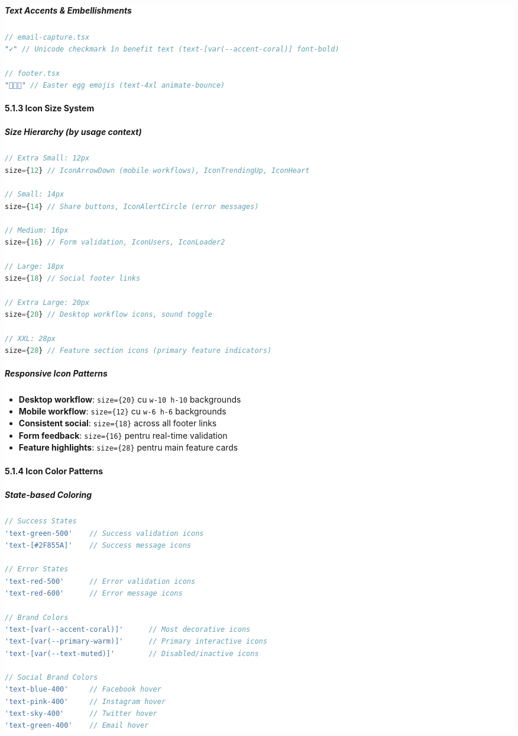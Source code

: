 ##### Text Accents & Embellishments  
```typescript
// email-capture.tsx
"✓" // Unicode checkmark în benefit text (text-[var(--accent-coral)] font-bold)

// footer.tsx
"🍳✨🥘" // Easter egg emojis (text-4xl animate-bounce)
```

#### 5.1.3 Icon Size System

##### Size Hierarchy (by usage context)
```typescript
// Extra Small: 12px
size={12} // IconArrowDown (mobile workflows), IconTrendingUp, IconHeart

// Small: 14px  
size={14} // Share buttons, IconAlertCircle (error messages)

// Medium: 16px
size={16} // Form validation, IconUsers, IconLoader2

// Large: 18px
size={18} // Social footer links

// Extra Large: 20px
size={20} // Desktop workflow icons, sound toggle

// XXL: 28px
size={28} // Feature section icons (primary feature indicators)
```

##### Responsive Icon Patterns
- **Desktop workflow**: `size={20}` cu `w-10 h-10` backgrounds
- **Mobile workflow**: `size={12}` cu `w-6 h-6` backgrounds
- **Consistent social**: `size={18}` across all footer links
- **Form feedback**: `size={16}` pentru real-time validation
- **Feature highlights**: `size={28}` pentru main feature cards

#### 5.1.4 Icon Color Patterns

##### State-based Coloring
```typescript
// Success States
'text-green-500'    // Success validation icons
'text-[#2F855A]'    // Success message icons

// Error States  
'text-red-500'      // Error validation icons
'text-red-600'      // Error message icons

// Brand Colors
'text-[var(--accent-coral)]'      // Most decorative icons
'text-[var(--primary-warm)]'      // Primary interactive icons
'text-[var(--text-muted)]'        // Disabled/inactive icons

// Social Brand Colors
'text-blue-400'     // Facebook hover
'text-pink-400'     // Instagram hover  
'text-sky-400'      // Twitter hover
'text-green-400'    // Email hover
```
